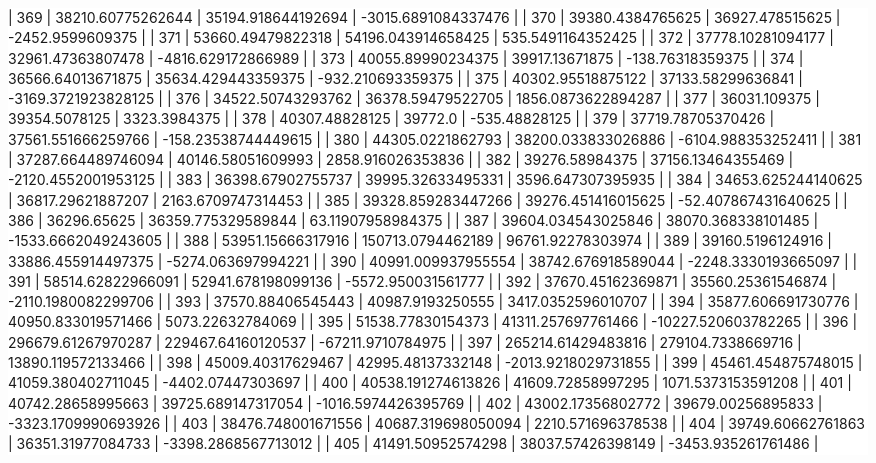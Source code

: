 | 369 | 38210.60775262644 | 35194.918644192694 | -3015.6891084337476 |
| 370 | 39380.4384765625 | 36927.478515625 | -2452.9599609375 |
| 371 | 53660.49479822318 | 54196.043914658425 | 535.5491164352425 |
| 372 | 37778.10281094177 | 32961.47363807478 | -4816.629172866989 |
| 373 | 40055.89990234375 | 39917.13671875 | -138.76318359375 |
| 374 | 36566.64013671875 | 35634.429443359375 | -932.210693359375 |
| 375 | 40302.95518875122 | 37133.58299636841 | -3169.3721923828125 |
| 376 | 34522.50743293762 | 36378.59479522705 | 1856.0873622894287 |
| 377 | 36031.109375 | 39354.5078125 | 3323.3984375 |
| 378 | 40307.48828125 | 39772.0 | -535.48828125 |
| 379 | 37719.78705370426 | 37561.551666259766 | -158.23538744449615 |
| 380 | 44305.0221862793 | 38200.033833026886 | -6104.988353252411 |
| 381 | 37287.664489746094 | 40146.58051609993 | 2858.916026353836 |
| 382 | 39276.58984375 | 37156.13464355469 | -2120.4552001953125 |
| 383 | 36398.67902755737 | 39995.32633495331 | 3596.647307395935 |
| 384 | 34653.625244140625 | 36817.29621887207 | 2163.6709747314453 |
| 385 | 39328.859283447266 | 39276.451416015625 | -52.407867431640625 |
| 386 | 36296.65625 | 36359.775329589844 | 63.11907958984375 |
| 387 | 39604.034543025846 | 38070.368338101485 | -1533.6662049243605 |
| 388 | 53951.15666317916 | 150713.0794462189 | 96761.92278303974 |
| 389 | 39160.5196124916 | 33886.455914497375 | -5274.063697994221 |
| 390 | 40991.009937955554 | 38742.676918589044 | -2248.3330193665097 |
| 391 | 58514.62822966091 | 52941.678198099136 | -5572.950031561777 |
| 392 | 37670.45162369871 | 35560.25361546874 | -2110.1980082299706 |
| 393 | 37570.88406545443 | 40987.9193250555 | 3417.0352596010707 |
| 394 | 35877.606691730776 | 40950.833019571466 | 5073.22632784069 |
| 395 | 51538.77830154373 | 41311.257697761466 | -10227.520603782265 |
| 396 | 296679.61267970287 | 229467.64160120537 | -67211.9710784975 |
| 397 | 265214.61429483816 | 279104.7338669716 | 13890.119572133466 |
| 398 | 45009.40317629467 | 42995.48137332148 | -2013.9218029731855 |
| 399 | 45461.454875748015 | 41059.380402711045 | -4402.07447303697 |
| 400 | 40538.191274613826 | 41609.72858997295 | 1071.5373153591208 |
| 401 | 40742.28658995663 | 39725.689147317054 | -1016.5974426395769 |
| 402 | 43002.17356802772 | 39679.00256895833 | -3323.1709990693926 |
| 403 | 38476.748001671556 | 40687.319698050094 | 2210.571696378538 |
| 404 | 39749.60662761863 | 36351.31977084733 | -3398.2868567713012 |
| 405 | 41491.50952574298 | 38037.57426398149 | -3453.935261761486 |